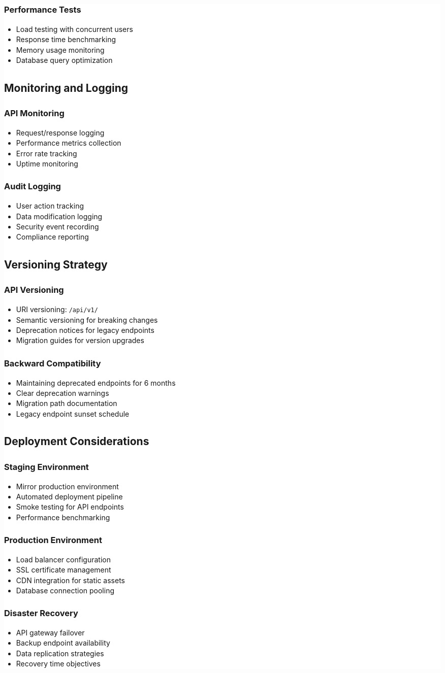 ### Performance Tests
- Load testing with concurrent users
- Response time benchmarking
- Memory usage monitoring
- Database query optimization

## Monitoring and Logging

### API Monitoring
- Request/response logging
- Performance metrics collection
- Error rate tracking
- Uptime monitoring

### Audit Logging
- User action tracking
- Data modification logging
- Security event recording
- Compliance reporting

## Versioning Strategy

### API Versioning
- URI versioning: `/api/v1/`
- Semantic versioning for breaking changes
- Deprecation notices for legacy endpoints
- Migration guides for version upgrades

### Backward Compatibility
- Maintaining deprecated endpoints for 6 months
- Clear deprecation warnings
- Migration path documentation
- Legacy endpoint sunset schedule

## Deployment Considerations

### Staging Environment
- Mirror production environment
- Automated deployment pipeline
- Smoke testing for API endpoints
- Performance benchmarking

### Production Environment
- Load balancer configuration
- SSL certificate management
- CDN integration for static assets
- Database connection pooling

### Disaster Recovery
- API gateway failover
- Backup endpoint availability
- Data replication strategies
- Recovery time objectives